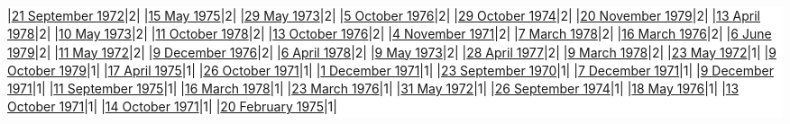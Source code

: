|[21 September 1972](https://historichansard.net/hofreps/1972/19720921_reps_27_hor80/)|2|
|[15 May 1975](https://historichansard.net/hofreps/1975/19750515_reps_29_hor94/)|2|
|[29 May 1973](https://historichansard.net/hofreps/1973/19730529_reps_28_hor84/)|2|
|[5 October 1976](https://historichansard.net/hofreps/1976/19761005_reps_30_hor101/)|2|
|[29 October 1974](https://historichansard.net/hofreps/1974/19741029_reps_29_hor91/)|2|
|[20 November 1979](https://historichansard.net/hofreps/1979/19791120_reps_31_hor116/)|2|
|[13 April 1978](https://historichansard.net/hofreps/1978/19780413_reps_31_hor108/)|2|
|[10 May 1973](https://historichansard.net/hofreps/1973/19730510_reps_28_hor83/)|2|
|[11 October 1978](https://historichansard.net/hofreps/1978/19781011_reps_31_hor111/)|2|
|[13 October 1976](https://historichansard.net/hofreps/1976/19761013_reps_30_hor101/)|2|
|[4 November 1971](https://historichansard.net/hofreps/1971/19711104_reps_27_hor74/)|2|
|[7 March 1978](https://historichansard.net/hofreps/1978/19780307_reps_31_hor108/)|2|
|[16 March 1976](https://historichansard.net/hofreps/1976/19760316_reps_30_hor98/)|2|
|[6 June 1979](https://historichansard.net/hofreps/1979/19790606_reps_31_hor114/)|2|
|[11 May 1972](https://historichansard.net/hofreps/1972/19720511_reps_27_hor78/)|2|
|[9 December 1976](https://historichansard.net/hofreps/1976/19761209_reps_30_hor102/)|2|
|[6 April 1978](https://historichansard.net/hofreps/1978/19780406_reps_31_hor108/)|2|
|[9 May 1973](https://historichansard.net/hofreps/1973/19730509_reps_28_hor83/)|2|
|[28 April 1977](https://historichansard.net/hofreps/1977/19770428_reps_30_hor105/)|2|
|[9 March 1978](https://historichansard.net/hofreps/1978/19780309_reps_31_hor108/)|2|
|[23 May 1972](https://historichansard.net/hofreps/1972/19720523_reps_27_hor78/)|1|
|[9 October 1979](https://historichansard.net/hofreps/1979/19791009_reps_31_hor116/)|1|
|[17 April 1975](https://historichansard.net/hofreps/1975/19750417_reps_29_hor94/)|1|
|[26 October 1971](https://historichansard.net/hofreps/1971/19711026_reps_27_hor74/)|1|
|[1 December 1971](https://historichansard.net/hofreps/1971/19711201_reps_27_hor75/)|1|
|[23 September 1970](https://historichansard.net/hofreps/1970/19700923_reps_27_hor69/)|1|
|[7 December 1971](https://historichansard.net/hofreps/1971/19711207_reps_27_hor75/)|1|
|[9 December 1971](https://historichansard.net/hofreps/1971/19711209_reps_27_hor75/)|1|
|[11 September 1975](https://historichansard.net/hofreps/1975/19750911_reps_29_hor96/)|1|
|[16 March 1978](https://historichansard.net/hofreps/1978/19780316_reps_31_hor108/)|1|
|[23 March 1976](https://historichansard.net/hofreps/1976/19760323_reps_30_hor98/)|1|
|[31 May 1972](https://historichansard.net/hofreps/1972/19720531_reps_27_hor78/)|1|
|[26 September 1974](https://historichansard.net/hofreps/1974/19740926_reps_29_hor90/)|1|
|[18 May 1976](https://historichansard.net/hofreps/1976/19760518_reps_30_hor99/)|1|
|[13 October 1971](https://historichansard.net/hofreps/1971/19711013_reps_27_hor74/)|1|
|[14 October 1971](https://historichansard.net/hofreps/1971/19711014_reps_27_hor74/)|1|
|[20 February 1975](https://historichansard.net/hofreps/1975/19750220_reps_29_hor93/)|1|